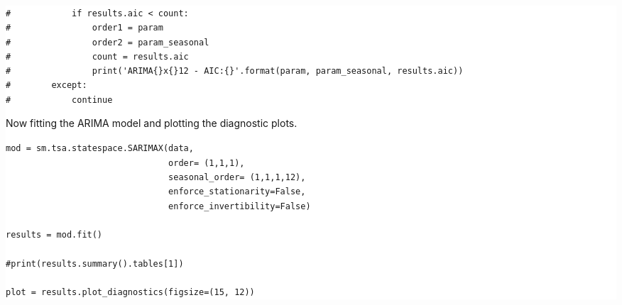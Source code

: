     #            if results.aic < count:
    #                order1 = param
    #                order2 = param_seasonal
    #                count = results.aic
    #                print('ARIMA{}x{}12 - AIC:{}'.format(param, param_seasonal, results.aic))
    #        except:
    #            continue
                
      
Now fitting the ARIMA model and plotting the diagnostic plots.

   
    mod = sm.tsa.statespace.SARIMAX(data,
                                    order= (1,1,1),
                                    seasonal_order= (1,1,1,12),
                                    enforce_stationarity=False,
                                    enforce_invertibility=False)
    
    results = mod.fit()

    #print(results.summary().tables[1])   
    
    plot = results.plot_diagnostics(figsize=(15, 12))
    